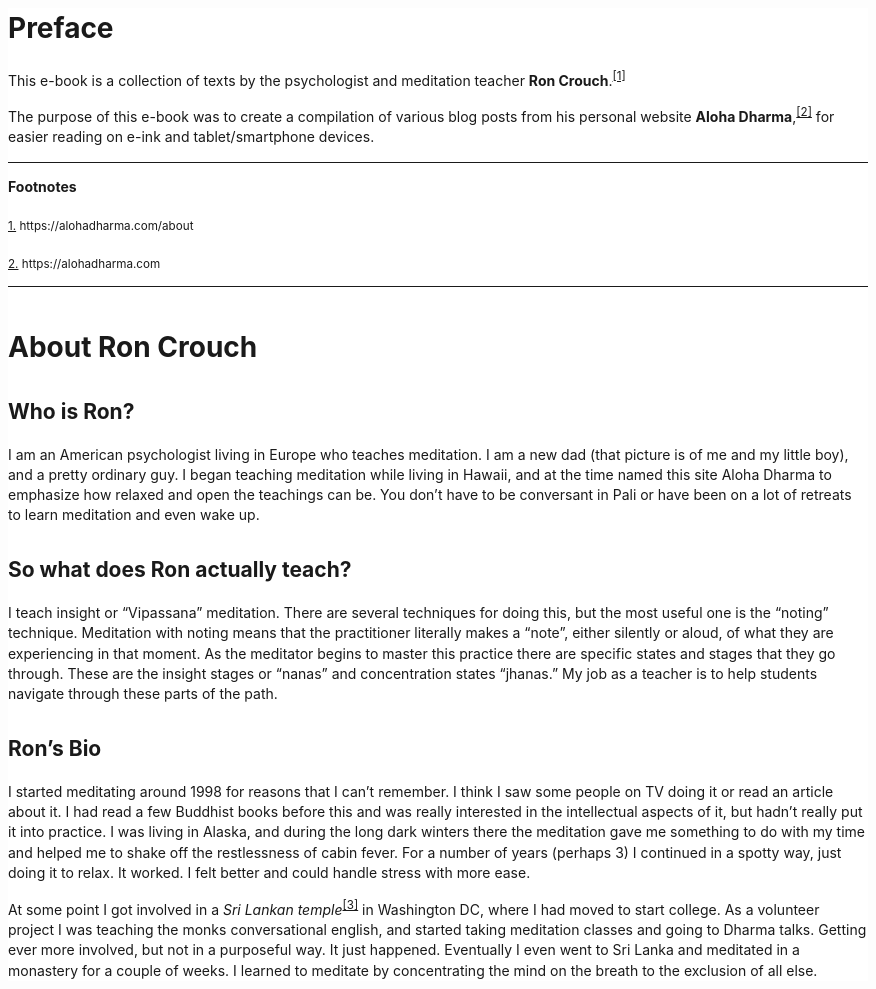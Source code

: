# Preface

This e-book is a collection of texts by the psychologist and meditation teacher **Ron Crouch**.<sup><a href="#fn1" id="r1">[1]</a></sup>

The purpose of this e-book was to create a compilation of various blog posts from his personal website **Aloha Dharma**,<sup><a href="#fn2" id="r2">[2]</a></sup> for easier reading on e-ink and tablet/smartphone devices.

---

**Footnotes**

<p id="fn1"><sub><a href="#r1">1.</a> https://alohadharma.com/about</sub></p>

<p id="fn2"><sub><a href="#r2">2.</a> https://alohadharma.com</sub></p>

---

# About Ron Crouch

## Who is Ron?

I am an American psychologist living in Europe who teaches meditation. I am a new dad (that picture is of me and my little boy), and a pretty ordinary guy. I began teaching meditation while living in Hawaii, and at the time named this site Aloha Dharma to emphasize how relaxed and open the teachings can be. You don’t have to be conversant in Pali or have been on a lot of retreats to learn meditation and even wake up.

## So what does Ron actually teach?

I teach insight or “Vipassana” meditation. There are several techniques for doing this, but the most useful one is the “noting” technique. Meditation with noting means that the practitioner literally makes a “note”, either silently or aloud, of what they are experiencing in that moment. As the meditator begins to master this practice there are specific states and stages that they go through. These are the insight stages or “nanas” and concentration states “jhanas.” My job as a teacher is to help students navigate through these parts of the path.

## Ron’s Bio

I started meditating around 1998 for reasons that I can’t remember. I think I saw some people on TV doing it or read an article about it. I had read a few Buddhist books before this and was really interested in the intellectual aspects of it, but hadn’t really put it into practice. I was living in Alaska, and during the long dark winters there the meditation gave me something to do with my time and helped me to shake off the restlessness of cabin fever. For a number of years (perhaps 3) I continued in a spotty way, just doing it to relax. It worked. I felt better and could handle stress with more ease.

At some point I got involved in a *Sri Lankan temple*<sup><a href="#fn3" id="r3">[3]</a></sup> in Washington DC, where I had moved to start college. As a volunteer project I was teaching the monks conversational english, and started taking meditation classes and going to Dharma talks. Getting ever more involved, but not in a purposeful way. It just happened. Eventually I even went to Sri Lanka and meditated in a monastery for a couple of weeks. I learned to meditate by concentrating the mind on the breath to the exclusion of all else.
